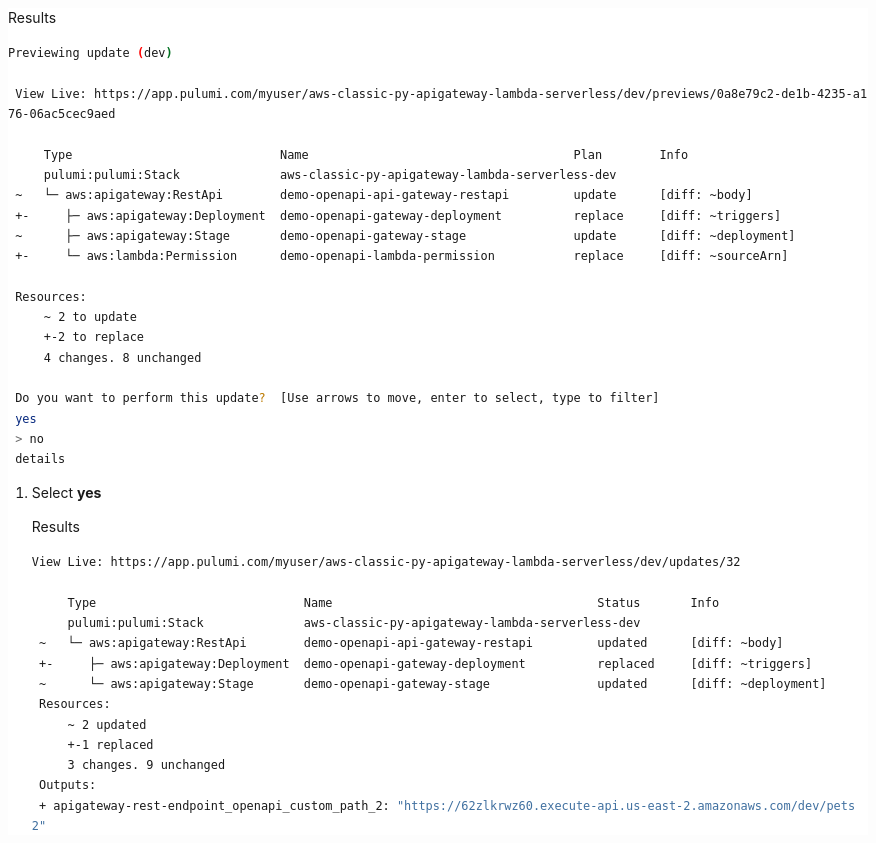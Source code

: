    Results
   ```bash
   Previewing update (dev)

    View Live: https://app.pulumi.com/myuser/aws-classic-py-apigateway-lambda-serverless/dev/previews/0a8e79c2-de1b-4235-a176-06ac5cec9aed

        Type                             Name                                     Plan        Info
        pulumi:pulumi:Stack              aws-classic-py-apigateway-lambda-serverless-dev              
    ~   └─ aws:apigateway:RestApi        demo-openapi-api-gateway-restapi         update      [diff: ~body]
    +-     ├─ aws:apigateway:Deployment  demo-openapi-gateway-deployment          replace     [diff: ~triggers]
    ~      ├─ aws:apigateway:Stage       demo-openapi-gateway-stage               update      [diff: ~deployment]
    +-     └─ aws:lambda:Permission      demo-openapi-lambda-permission           replace     [diff: ~sourceArn]
    
    Resources:
        ~ 2 to update
        +-2 to replace
        4 changes. 8 unchanged

    Do you want to perform this update?  [Use arrows to move, enter to select, type to filter]
    yes
    > no
    details
   ```
1. Select **yes**

   Results
   ```bash
   View Live: https://app.pulumi.com/myuser/aws-classic-py-apigateway-lambda-serverless/dev/updates/32

        Type                             Name                                     Status       Info
        pulumi:pulumi:Stack              aws-classic-py-apigateway-lambda-serverless-dev               
    ~   └─ aws:apigateway:RestApi        demo-openapi-api-gateway-restapi         updated      [diff: ~body]
    +-     ├─ aws:apigateway:Deployment  demo-openapi-gateway-deployment          replaced     [diff: ~triggers]
    ~      └─ aws:apigateway:Stage       demo-openapi-gateway-stage               updated      [diff: ~deployment]
    Resources:
        ~ 2 updated
        +-1 replaced
        3 changes. 9 unchanged
    Outputs:
    + apigateway-rest-endpoint_openapi_custom_path_2: "https://62zlkrwz60.execute-api.us-east-2.amazonaws.com/dev/pets2"

   ```
